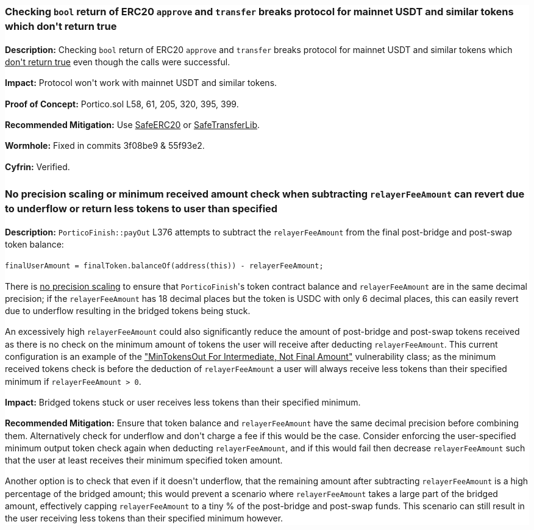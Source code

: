 
### Checking `bool` return of ERC20 `approve` and `transfer` breaks protocol for mainnet USDT and similar tokens which don't return true

**Description:** Checking `bool` return of ERC20 `approve` and `transfer` breaks protocol for mainnet USDT and similar tokens which [don't return true](https://etherscan.io/token/0xdac17f958d2ee523a2206206994597c13d831ec7#code) even though the calls were successful.

**Impact:** Protocol won't work with mainnet USDT and similar tokens.

**Proof of Concept:** Portico.sol L58, 61, 205, 320, 395, 399.

**Recommended Mitigation:** Use [SafeERC20](https://github.com/OpenZeppelin/openzeppelin-contracts/blob/master/contracts/token/ERC20/utils/SafeERC20.sol) or [SafeTransferLib](https://github.com/transmissions11/solmate/blob/main/src/utils/SafeTransferLib.sol).

**Wormhole:**
Fixed in commits 3f08be9 & 55f93e2.

**Cyfrin:** Verified.


### No precision scaling or minimum received amount check when subtracting `relayerFeeAmount` can revert due to underflow or return less tokens to user than specified

**Description:** `PorticoFinish::payOut` L376 attempts to subtract the `relayerFeeAmount` from the final post-bridge and post-swap token balance:
```solidity
finalUserAmount = finalToken.balanceOf(address(this)) - relayerFeeAmount;
```

There is [no precision scaling](https://dacian.me/precision-loss-errors#heading-no-precision-scaling) to ensure that `PorticoFinish`'s token contract balance and `relayerFeeAmount` are in the same decimal precision; if the `relayerFeeAmount` has 18 decimal places but the token is USDC with only 6 decimal places, this can easily revert due to underflow resulting in the bridged tokens being stuck.

An excessively high `relayerFeeAmount` could also significantly reduce the amount of post-bridge and post-swap tokens received as there is no check on the minimum amount of tokens the user will receive after deducting `relayerFeeAmount`. This current configuration is an example of the ["MinTokensOut For Intermediate, Not Final Amount"](https://dacian.me/defi-slippage-attacks#heading-mintokensout-for-intermediate-not-final-amount) vulnerability class; as the minimum received tokens check is before the deduction of `relayerFeeAmount` a user will always receive less tokens than their specified minimum if `relayerFeeAmount > 0`.

**Impact:** Bridged tokens stuck or user receives less tokens than their specified minimum.

**Recommended Mitigation:** Ensure that token balance and `relayerFeeAmount` have the same decimal precision before combining them. Alternatively check for underflow and don't charge a fee if this would be the case. Consider enforcing the user-specified minimum output token check again when deducting `relayerFeeAmount`, and if this would fail then decrease `relayerFeeAmount` such that the user at least receives their minimum specified token amount.

Another option is to check that even if it doesn't underflow, that the remaining amount after subtracting `relayerFeeAmount` is a high percentage of the bridged amount; this would prevent a scenario where `relayerFeeAmount` takes a large part of the bridged amount, effectively capping `relayerFeeAmount` to a tiny % of the post-bridge and post-swap funds. This scenario can still result in the user receiving less tokens than their specified minimum however.

